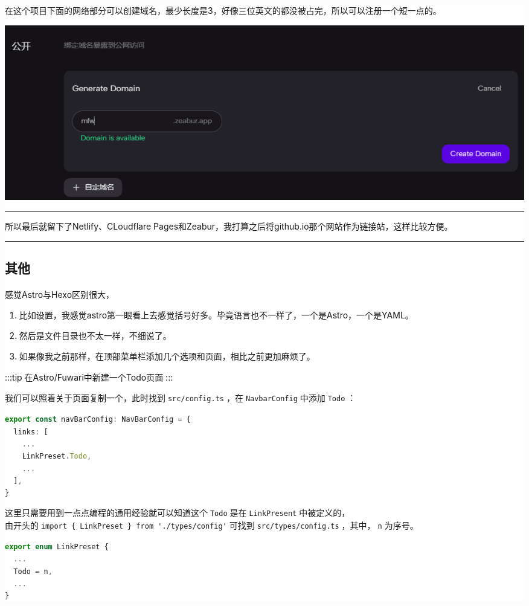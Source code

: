 在这个项目下面的网络部分可以创建域名，最少长度是3，好像三位英文的都没被占完，所以可以注册一个短一点的。

![比如"mfw"](<./2024-07-18 140911.png>)

---

所以最后就留下了Netlify、CLoudflare Pages和Zeabur，我打算之后将github.io那个网站作为链接站，这样比较方便。

---

## 其他

感觉Astro与Hexo区别很大，

1. 比如设置，我感觉astro第一眼看上去感觉括号好多。毕竟语言也不一样了，一个是Astro，一个是YAML。

2. 然后是文件目录也不太一样，不细说了。

3. 如果像我之前那样，在顶部菜单栏添加几个选项和页面，相比之前更加麻烦了。

:::tip
在Astro/Fuwari中新建一个Todo页面
:::

我们可以照着关于页面复制一个，此时找到 `src/config.ts` ，在 `NavbarConfig` 中添加 `Todo` ：

```ts
export const navBarConfig: NavBarConfig = {
  links: [
    ...
    LinkPreset.Todo,
    ...
  ],
}
```

这里只需要用到一点点编程的通用经验就可以知道这个 `Todo` 是在 `LinkPresent` 中被定义的，  
由开头的 `import { LinkPreset } from './types/config'` 可找到 `src/types/config.ts` ，其中， `n` 为序号。

```ts
export enum LinkPreset {
  ...
  Todo = n,
  ...
}
```
